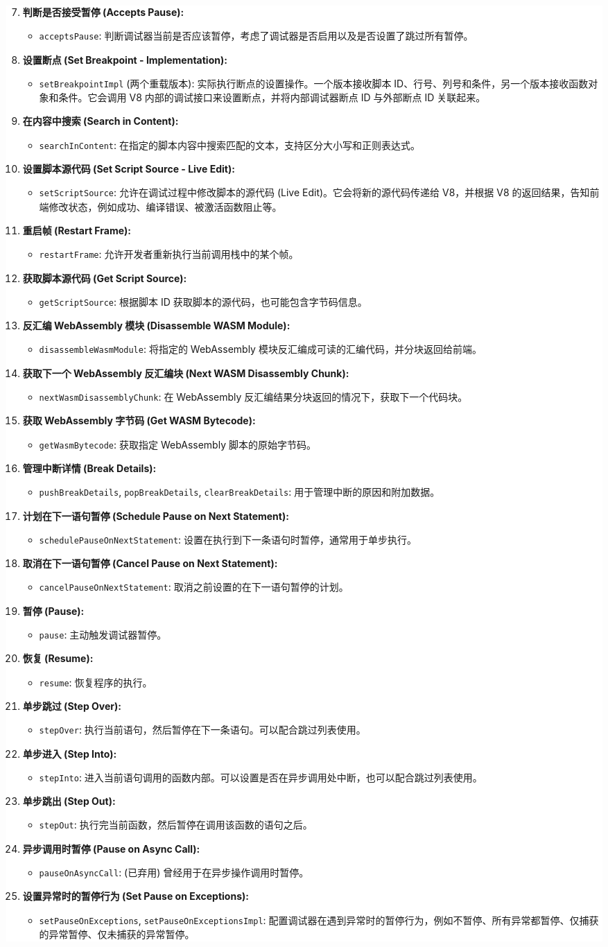 7. **判断是否接受暂停 (Accepts Pause):**
   - `acceptsPause`:  判断调试器当前是否应该暂停，考虑了调试器是否启用以及是否设置了跳过所有暂停。

8. **设置断点 (Set Breakpoint - Implementation):**
   - `setBreakpointImpl` (两个重载版本):  实际执行断点的设置操作。一个版本接收脚本 ID、行号、列号和条件，另一个版本接收函数对象和条件。它会调用 V8 内部的调试接口来设置断点，并将内部调试器断点 ID 与外部断点 ID 关联起来。

9. **在内容中搜索 (Search in Content):**
   - `searchInContent`:  在指定的脚本内容中搜索匹配的文本，支持区分大小写和正则表达式。

10. **设置脚本源代码 (Set Script Source - Live Edit):**
    - `setScriptSource`:  允许在调试过程中修改脚本的源代码 (Live Edit)。它会将新的源代码传递给 V8，并根据 V8 的返回结果，告知前端修改状态，例如成功、编译错误、被激活函数阻止等。

11. **重启帧 (Restart Frame):**
    - `restartFrame`:  允许开发者重新执行当前调用栈中的某个帧。

12. **获取脚本源代码 (Get Script Source):**
    - `getScriptSource`:  根据脚本 ID 获取脚本的源代码，也可能包含字节码信息。

13. **反汇编 WebAssembly 模块 (Disassemble WASM Module):**
    - `disassembleWasmModule`:  将指定的 WebAssembly 模块反汇编成可读的汇编代码，并分块返回给前端。

14. **获取下一个 WebAssembly 反汇编块 (Next WASM Disassembly Chunk):**
    - `nextWasmDisassemblyChunk`:  在 WebAssembly 反汇编结果分块返回的情况下，获取下一个代码块。

15. **获取 WebAssembly 字节码 (Get WASM Bytecode):**
    - `getWasmBytecode`:  获取指定 WebAssembly 脚本的原始字节码。

16. **管理中断详情 (Break Details):**
    - `pushBreakDetails`, `popBreakDetails`, `clearBreakDetails`:  用于管理中断的原因和附加数据。

17. **计划在下一语句暂停 (Schedule Pause on Next Statement):**
    - `schedulePauseOnNextStatement`:  设置在执行到下一条语句时暂停，通常用于单步执行。

18. **取消在下一语句暂停 (Cancel Pause on Next Statement):**
    - `cancelPauseOnNextStatement`:  取消之前设置的在下一语句暂停的计划。

19. **暂停 (Pause):**
    - `pause`:  主动触发调试器暂停。

20. **恢复 (Resume):**
    - `resume`:  恢复程序的执行。

21. **单步跳过 (Step Over):**
    - `stepOver`:  执行当前语句，然后暂停在下一条语句。可以配合跳过列表使用。

22. **单步进入 (Step Into):**
    - `stepInto`:  进入当前语句调用的函数内部。可以设置是否在异步调用处中断，也可以配合跳过列表使用。

23. **单步跳出 (Step Out):**
    - `stepOut`:  执行完当前函数，然后暂停在调用该函数的语句之后。

24. **异步调用时暂停 (Pause on Async Call):**
    - `pauseOnAsyncCall`:  (已弃用) 曾经用于在异步操作调用时暂停。

25. **设置异常时的暂停行为 (Set Pause on Exceptions):**
    - `setPauseOnExceptions`, `setPauseOnExceptionsImpl`:  配置调试器在遇到异常时的暂停行为，例如不暂停、所有异常都暂停、仅捕获的异常暂停、仅未捕获的异常暂停。
